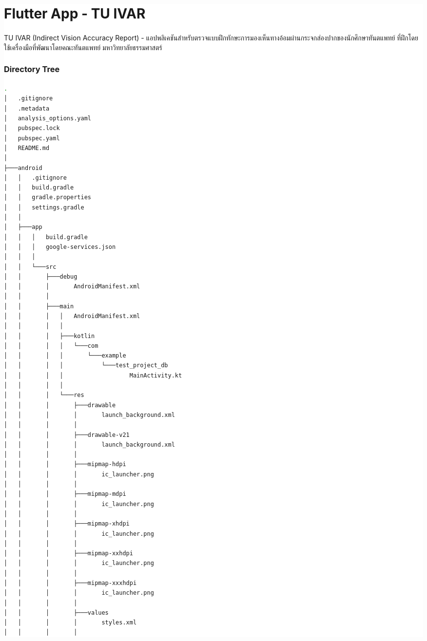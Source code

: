 # Flutter App - TU IVAR
TU IVAR (Indirect Vision Accuracy Report) - แอปพลิเคชันสำหรับตรวจแบบฝึกทักษะการมองเห็นทางอ้อมผ่านกระจกส่องปากของนักศึกษาทันตแพทย์ ที่ฝึกโดยใช้เครื่องมือที่พัฒนาโดยคณะทันตแพทย์ มหาวิทยาลัยธรรมศาสตร์

### Directory Tree
```bash
.
│   .gitignore
│   .metadata
│   analysis_options.yaml
│   pubspec.lock
│   pubspec.yaml
│   README.md
│
├───android
│   │   .gitignore
│   │   build.gradle
│   │   gradle.properties
│   │   settings.gradle
│   │
│   ├───app
│   │   │   build.gradle
│   │   │   google-services.json
│   │   │
│   │   └───src
│   │       ├───debug
│   │       │       AndroidManifest.xml
│   │       │
│   │       ├───main
│   │       │   │   AndroidManifest.xml
│   │       │   │
│   │       │   ├───kotlin
│   │       │   │   └───com
│   │       │   │       └───example
│   │       │   │           └───test_project_db
│   │       │   │                   MainActivity.kt
│   │       │   │
│   │       │   └───res
│   │       │       ├───drawable
│   │       │       │       launch_background.xml
│   │       │       │
│   │       │       ├───drawable-v21
│   │       │       │       launch_background.xml
│   │       │       │
│   │       │       ├───mipmap-hdpi
│   │       │       │       ic_launcher.png
│   │       │       │
│   │       │       ├───mipmap-mdpi
│   │       │       │       ic_launcher.png
│   │       │       │
│   │       │       ├───mipmap-xhdpi
│   │       │       │       ic_launcher.png
│   │       │       │
│   │       │       ├───mipmap-xxhdpi
│   │       │       │       ic_launcher.png
│   │       │       │
│   │       │       ├───mipmap-xxxhdpi
│   │       │       │       ic_launcher.png
│   │       │       │
│   │       │       ├───values
│   │       │       │       styles.xml
│   │       │       │
```
